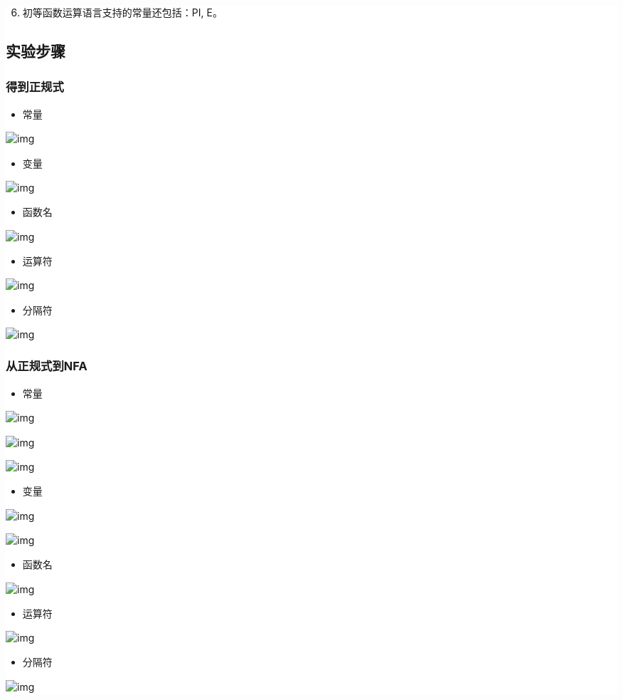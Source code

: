 6. 初等函数运算语言支持的常量还包括：PI, E。

## 实验步骤

### 得到正规式

- 常量

![img](https://s2.loli.net/2022/05/17/ksGVN2uWc8iZHl5.png)

- 变量

![img](https://s2.loli.net/2022/05/17/W7TO8R2VjMFgxUB.png)

- 函数名

![img](https://s2.loli.net/2022/05/17/UbLYonh1TpCiQEm.png)

- 运算符

![img](https://s2.loli.net/2022/05/17/a45uxLT7NJtHBdR.png)

- 分隔符

![img](https://s2.loli.net/2022/05/17/HiYuMDr1IzlyJS9.png)

### 从正规式到NFA

- 常量

![img](https://s2.loli.net/2022/05/17/2mZCleiPXY4EQn1.png)

![img](https://s2.loli.net/2022/05/17/thCNzSRqGQLYInx.png)

![img](https://s2.loli.net/2022/05/17/89WisSLtn2UQy7M.jpg)

- 变量

![img](https://s2.loli.net/2022/05/17/nLSPz6osHa9A7Kb.png)

![img](https://s2.loli.net/2022/05/17/djPKZLGiUHcn1u9.jpg)

- 函数名

![img](https://s2.loli.net/2022/05/17/R5F7J1nXvtZbuTO.jpg)

- 运算符

![img](https://s2.loli.net/2022/05/17/mrIA3ki2qceVadj.png)

- 分隔符

![img](https://s2.loli.net/2022/05/17/dSU8kexha6cp72u.png)
